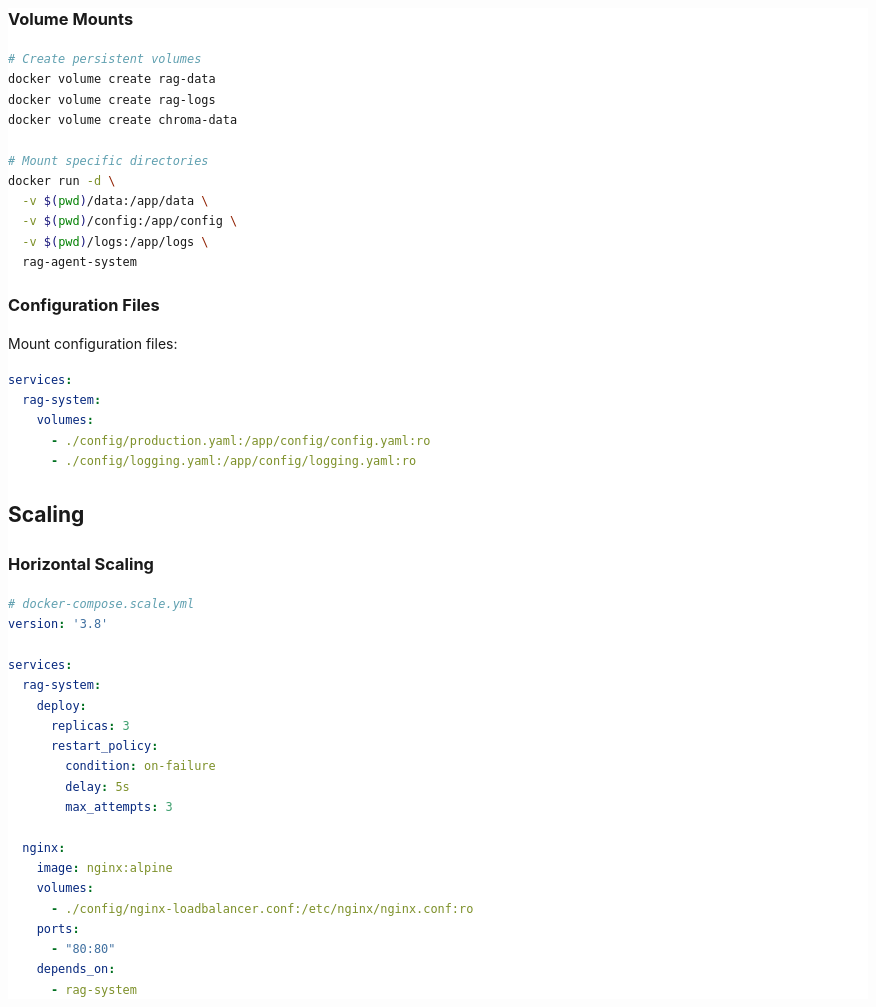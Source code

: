 
### Volume Mounts

```bash
# Create persistent volumes
docker volume create rag-data
docker volume create rag-logs
docker volume create chroma-data

# Mount specific directories
docker run -d \
  -v $(pwd)/data:/app/data \
  -v $(pwd)/config:/app/config \
  -v $(pwd)/logs:/app/logs \
  rag-agent-system
```

### Configuration Files

Mount configuration files:

```yaml
services:
  rag-system:
    volumes:
      - ./config/production.yaml:/app/config/config.yaml:ro
      - ./config/logging.yaml:/app/config/logging.yaml:ro
```

## Scaling

### Horizontal Scaling

```yaml
# docker-compose.scale.yml
version: '3.8'

services:
  rag-system:
    deploy:
      replicas: 3
      restart_policy:
        condition: on-failure
        delay: 5s
        max_attempts: 3
    
  nginx:
    image: nginx:alpine
    volumes:
      - ./config/nginx-loadbalancer.conf:/etc/nginx/nginx.conf:ro
    ports:
      - "80:80"
    depends_on:
      - rag-system
```
